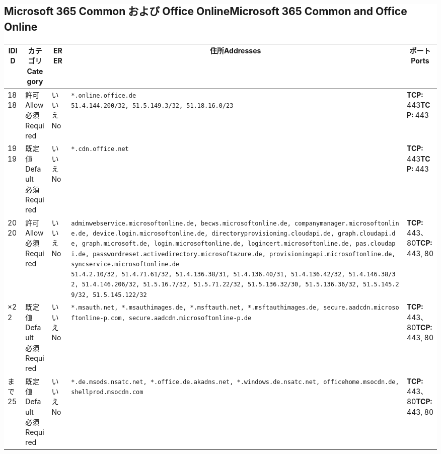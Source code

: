 ## <a name="microsoft-365-common-and-office-online"></a><span data-ttu-id="c4d86-206">Microsoft 365 Common および Office Online</span><span class="sxs-lookup"><span data-stu-id="c4d86-206">Microsoft 365 Common and Office Online</span></span>

<span data-ttu-id="c4d86-207">ID</span><span class="sxs-lookup"><span data-stu-id="c4d86-207">ID</span></span> | <span data-ttu-id="c4d86-208">カテゴリ</span><span class="sxs-lookup"><span data-stu-id="c4d86-208">Category</span></span> | <span data-ttu-id="c4d86-209">ER</span><span class="sxs-lookup"><span data-stu-id="c4d86-209">ER</span></span> | <span data-ttu-id="c4d86-210">住所</span><span class="sxs-lookup"><span data-stu-id="c4d86-210">Addresses</span></span> | <span data-ttu-id="c4d86-211">ポート</span><span class="sxs-lookup"><span data-stu-id="c4d86-211">Ports</span></span>
-- | ------------------- | -- | -------------------------------------------------------------------------------------------------------------------------------------------------------------------------------------------------------------------------------------------------------------------------------------------------------------------------------------------------------------------------------------------------------------------------------------------------------------------------------------------------------------------------------------------------------------------------------------------------------------------------- | ----------------
<span data-ttu-id="c4d86-212">18</span><span class="sxs-lookup"><span data-stu-id="c4d86-212">18</span></span> | <span data-ttu-id="c4d86-213">許可</span><span class="sxs-lookup"><span data-stu-id="c4d86-213">Allow</span></span><BR><span data-ttu-id="c4d86-214">必須</span><span class="sxs-lookup"><span data-stu-id="c4d86-214">Required</span></span> | <span data-ttu-id="c4d86-215">いいえ</span><span class="sxs-lookup"><span data-stu-id="c4d86-215">No</span></span> | `*.online.office.de`<BR>`51.4.144.200/32, 51.5.149.3/32, 51.18.16.0/23` | <span data-ttu-id="c4d86-216">**TCP:** 443</span><span class="sxs-lookup"><span data-stu-id="c4d86-216">**TCP:** 443</span></span>
<span data-ttu-id="c4d86-217">19</span><span class="sxs-lookup"><span data-stu-id="c4d86-217">19</span></span> | <span data-ttu-id="c4d86-218">既定値</span><span class="sxs-lookup"><span data-stu-id="c4d86-218">Default</span></span><BR><span data-ttu-id="c4d86-219">必須</span><span class="sxs-lookup"><span data-stu-id="c4d86-219">Required</span></span> | <span data-ttu-id="c4d86-220">いいえ</span><span class="sxs-lookup"><span data-stu-id="c4d86-220">No</span></span> | `*.cdn.office.net` | <span data-ttu-id="c4d86-221">**TCP:** 443</span><span class="sxs-lookup"><span data-stu-id="c4d86-221">**TCP:** 443</span></span>
<span data-ttu-id="c4d86-222">20</span><span class="sxs-lookup"><span data-stu-id="c4d86-222">20</span></span> | <span data-ttu-id="c4d86-223">許可</span><span class="sxs-lookup"><span data-stu-id="c4d86-223">Allow</span></span><BR><span data-ttu-id="c4d86-224">必須</span><span class="sxs-lookup"><span data-stu-id="c4d86-224">Required</span></span> | <span data-ttu-id="c4d86-225">いいえ</span><span class="sxs-lookup"><span data-stu-id="c4d86-225">No</span></span> | `adminwebservice.microsoftonline.de, becws.microsoftonline.de, companymanager.microsoftonline.de, device.login.microsoftonline.de, directoryprovisioning.cloudapi.de, graph.cloudapi.de, graph.microsoft.de, login.microsoftonline.de, logincert.microsoftonline.de, pas.cloudapi.de, passwordreset.activedirectory.microsoftazure.de, provisioningapi.microsoftonline.de, syncservice.microsoftonline.de`<BR>`51.4.2.10/32, 51.4.71.61/32, 51.4.136.38/31, 51.4.136.40/31, 51.4.136.42/32, 51.4.146.38/32, 51.4.146.206/32, 51.5.16.7/32, 51.5.71.22/32, 51.5.136.32/30, 51.5.136.36/32, 51.5.145.29/32, 51.5.145.122/32` | <span data-ttu-id="c4d86-226">**TCP:** 443、80</span><span class="sxs-lookup"><span data-stu-id="c4d86-226">**TCP:** 443, 80</span></span>
<span data-ttu-id="c4d86-227">×</span><span class="sxs-lookup"><span data-stu-id="c4d86-227">22</span></span> | <span data-ttu-id="c4d86-228">既定値</span><span class="sxs-lookup"><span data-stu-id="c4d86-228">Default</span></span><BR><span data-ttu-id="c4d86-229">必須</span><span class="sxs-lookup"><span data-stu-id="c4d86-229">Required</span></span> | <span data-ttu-id="c4d86-230">いいえ</span><span class="sxs-lookup"><span data-stu-id="c4d86-230">No</span></span> | `*.msauth.net, *.msauthimages.de, *.msftauth.net, *.msftauthimages.de, secure.aadcdn.microsoftonline-p.com, secure.aadcdn.microsoftonline-p.de` | <span data-ttu-id="c4d86-231">**TCP:** 443、80</span><span class="sxs-lookup"><span data-stu-id="c4d86-231">**TCP:** 443, 80</span></span>
<span data-ttu-id="c4d86-232">まで</span><span class="sxs-lookup"><span data-stu-id="c4d86-232">25</span></span> | <span data-ttu-id="c4d86-233">既定値</span><span class="sxs-lookup"><span data-stu-id="c4d86-233">Default</span></span><BR><span data-ttu-id="c4d86-234">必須</span><span class="sxs-lookup"><span data-stu-id="c4d86-234">Required</span></span> | <span data-ttu-id="c4d86-235">いいえ</span><span class="sxs-lookup"><span data-stu-id="c4d86-235">No</span></span> | `*.de.msods.nsatc.net, *.office.de.akadns.net, *.windows.de.nsatc.net, officehome.msocdn.de, shellprod.msocdn.com` | <span data-ttu-id="c4d86-236">**TCP:** 443、80</span><span class="sxs-lookup"><span data-stu-id="c4d86-236">**TCP:** 443, 80</span></span>